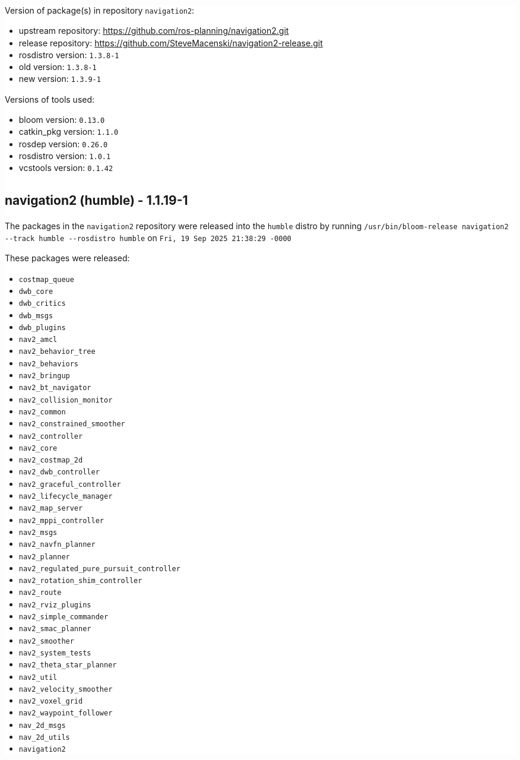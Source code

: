 Version of package(s) in repository `navigation2`:

- upstream repository: https://github.com/ros-planning/navigation2.git
- release repository: https://github.com/SteveMacenski/navigation2-release.git
- rosdistro version: `1.3.8-1`
- old version: `1.3.8-1`
- new version: `1.3.9-1`

Versions of tools used:

- bloom version: `0.13.0`
- catkin_pkg version: `1.1.0`
- rosdep version: `0.26.0`
- rosdistro version: `1.0.1`
- vcstools version: `0.1.42`


## navigation2 (humble) - 1.1.19-1

The packages in the `navigation2` repository were released into the `humble` distro by running `/usr/bin/bloom-release navigation2 --track humble --rosdistro humble` on `Fri, 19 Sep 2025 21:38:29 -0000`

These packages were released:
- `costmap_queue`
- `dwb_core`
- `dwb_critics`
- `dwb_msgs`
- `dwb_plugins`
- `nav2_amcl`
- `nav2_behavior_tree`
- `nav2_behaviors`
- `nav2_bringup`
- `nav2_bt_navigator`
- `nav2_collision_monitor`
- `nav2_common`
- `nav2_constrained_smoother`
- `nav2_controller`
- `nav2_core`
- `nav2_costmap_2d`
- `nav2_dwb_controller`
- `nav2_graceful_controller`
- `nav2_lifecycle_manager`
- `nav2_map_server`
- `nav2_mppi_controller`
- `nav2_msgs`
- `nav2_navfn_planner`
- `nav2_planner`
- `nav2_regulated_pure_pursuit_controller`
- `nav2_rotation_shim_controller`
- `nav2_route`
- `nav2_rviz_plugins`
- `nav2_simple_commander`
- `nav2_smac_planner`
- `nav2_smoother`
- `nav2_system_tests`
- `nav2_theta_star_planner`
- `nav2_util`
- `nav2_velocity_smoother`
- `nav2_voxel_grid`
- `nav2_waypoint_follower`
- `nav_2d_msgs`
- `nav_2d_utils`
- `navigation2`
